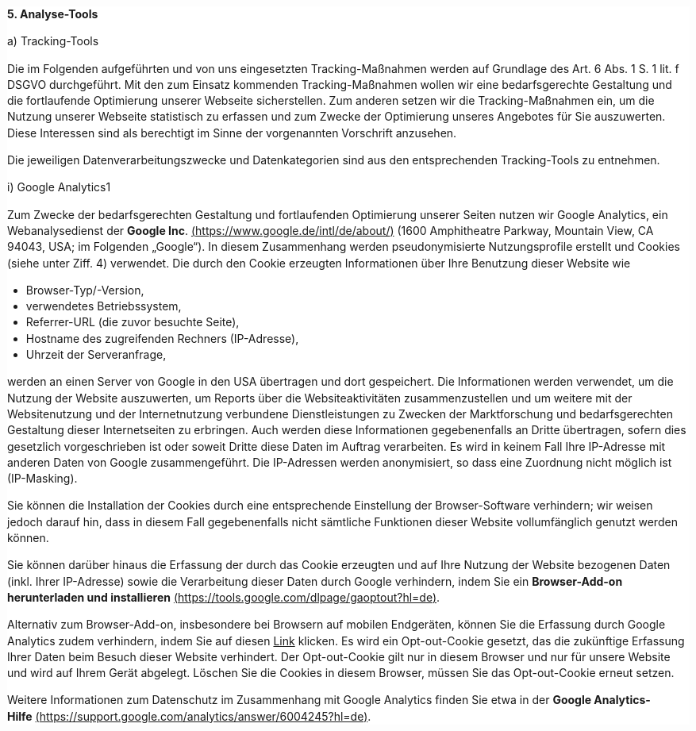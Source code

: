 **5. Analyse-Tools**

a) Tracking-Tools

Die im Folgenden aufgeführten und von uns eingesetzten Tracking-Maßnahmen werden auf Grundlage des Art. 6 Abs. 1 S. 1 lit. f DSGVO durchgeführt. Mit den zum Einsatz kommenden Tracking-Maßnahmen wollen wir eine bedarfsgerechte Gestaltung und die fortlaufende Optimierung unserer Webseite sicherstellen. Zum anderen setzen wir die Tracking-Maßnahmen ein, um die Nutzung unserer Webseite statistisch zu erfassen und zum Zwecke der Optimierung unseres Angebotes für Sie auszuwerten. Diese Interessen sind als berechtigt im Sinne der vorgenannten Vorschrift anzusehen.

Die jeweiligen Datenverarbeitungszwecke und Datenkategorien sind aus den entsprechenden Tracking-Tools zu entnehmen.

i) Google Analytics1

Zum Zwecke der bedarfsgerechten Gestaltung und fortlaufenden Optimierung unserer Seiten nutzen wir Google Analytics, ein Webanalysedienst der **Google Inc**. [(https://www.google.de/intl/de/about/)](https://www.google.de/intl/de/about/) (1600 Amphitheatre Parkway, Mountain View, CA 94043, USA; im Folgenden „Google“). In diesem Zusammenhang werden pseudonymisierte Nutzungsprofile erstellt und Cookies (siehe unter Ziff. 4) verwendet. Die durch den Cookie erzeugten Informationen über Ihre Benutzung dieser Website wie

* Browser-Typ/-Version,
* verwendetes Betriebssystem,
* Referrer-URL (die zuvor besuchte Seite),
* Hostname des zugreifenden Rechners (IP-Adresse),
* Uhrzeit der Serveranfrage,

werden an einen Server von Google in den USA übertragen und dort gespeichert. Die Informationen werden verwendet, um die Nutzung der Website auszuwerten, um Reports über die Websiteaktivitäten zusammenzustellen und um weitere mit der Websitenutzung und der Internetnutzung verbundene Dienstleistungen zu Zwecken der Marktforschung und bedarfsgerechten Gestaltung dieser Internetseiten zu erbringen. Auch werden diese Informationen gegebenenfalls an Dritte übertragen, sofern dies gesetzlich vorgeschrieben ist oder soweit Dritte diese Daten im Auftrag verarbeiten. Es wird in keinem Fall Ihre IP-Adresse mit anderen Daten von Google zusammengeführt. Die IP-Adressen werden anonymisiert, so dass eine Zuordnung nicht möglich ist (IP-Masking).

Sie können die Installation der Cookies durch eine entsprechende Einstellung der Browser-Software verhindern; wir weisen jedoch darauf hin, dass in diesem Fall gegebenenfalls nicht sämtliche Funktionen dieser Website vollumfänglich genutzt werden können.

Sie können darüber hinaus die Erfassung der durch das Cookie erzeugten und auf Ihre Nutzung der Website bezogenen Daten (inkl. Ihrer IP-Adresse) sowie die Verarbeitung dieser Daten durch Google verhindern, indem Sie ein **Browser-Add-on herunterladen und installieren** [(https://tools.google.com/dlpage/gaoptout?hl=de)](https://tools.google.com/dlpage/gaoptout?hl=de).

Alternativ zum Browser-Add-on, insbesondere bei Browsern auf mobilen Endgeräten, können Sie die Erfassung durch Google Analytics zudem verhindern, indem Sie auf diesen [Link](https://tools.google.com/dlpage/gaoptout) klicken. Es wird ein Opt-out-Cookie gesetzt, das die zukünftige Erfassung Ihrer Daten beim Besuch dieser Website verhindert. Der Opt-out-Cookie gilt nur in diesem Browser und nur für unsere Website und wird auf Ihrem Gerät abgelegt. Löschen Sie die Cookies in diesem Browser, müssen Sie das Opt-out-Cookie erneut setzen.

Weitere Informationen zum Datenschutz im Zusammenhang mit Google Analytics finden Sie etwa in der **Google Analytics-Hilfe** [(https://support.google.com/analytics/answer/6004245?hl=de)](https://support.google.com/analytics/answer/6004245?hl=de).

